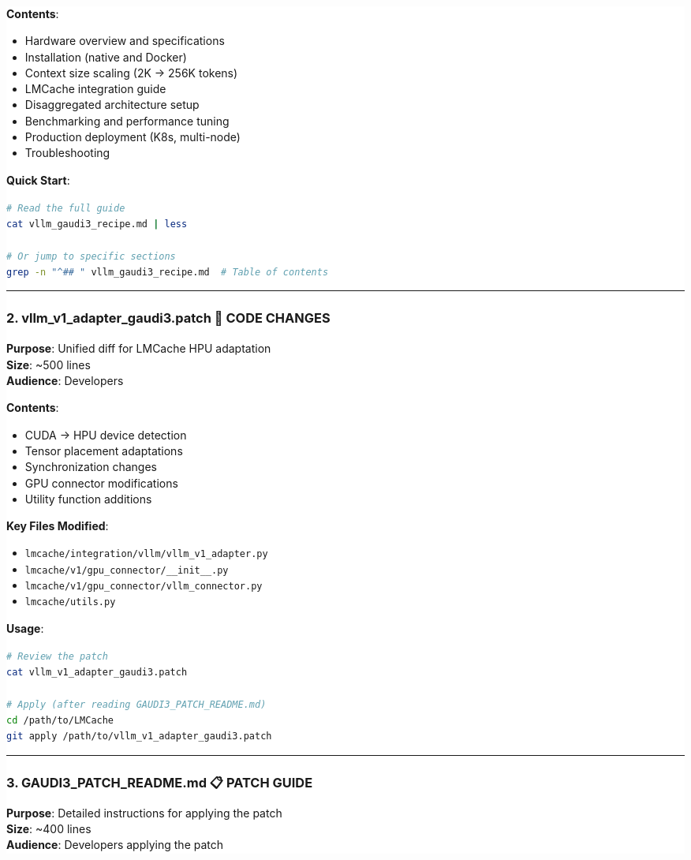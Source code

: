 **Contents**:
- Hardware overview and specifications
- Installation (native and Docker)
- Context size scaling (2K → 256K tokens)
- LMCache integration guide
- Disaggregated architecture setup
- Benchmarking and performance tuning
- Production deployment (K8s, multi-node)
- Troubleshooting

**Quick Start**:
```bash
# Read the full guide
cat vllm_gaudi3_recipe.md | less

# Or jump to specific sections
grep -n "^## " vllm_gaudi3_recipe.md  # Table of contents
```

---

### 2. **vllm_v1_adapter_gaudi3.patch** 🔧 CODE CHANGES
**Purpose**: Unified diff for LMCache HPU adaptation  
**Size**: ~500 lines  
**Audience**: Developers

**Contents**:
- CUDA → HPU device detection
- Tensor placement adaptations
- Synchronization changes
- GPU connector modifications
- Utility function additions

**Key Files Modified**:
- `lmcache/integration/vllm/vllm_v1_adapter.py`
- `lmcache/v1/gpu_connector/__init__.py`
- `lmcache/v1/gpu_connector/vllm_connector.py`
- `lmcache/utils.py`

**Usage**:
```bash
# Review the patch
cat vllm_v1_adapter_gaudi3.patch

# Apply (after reading GAUDI3_PATCH_README.md)
cd /path/to/LMCache
git apply /path/to/vllm_v1_adapter_gaudi3.patch
```

---

### 3. **GAUDI3_PATCH_README.md** 📋 PATCH GUIDE
**Purpose**: Detailed instructions for applying the patch  
**Size**: ~400 lines  
**Audience**: Developers applying the patch
